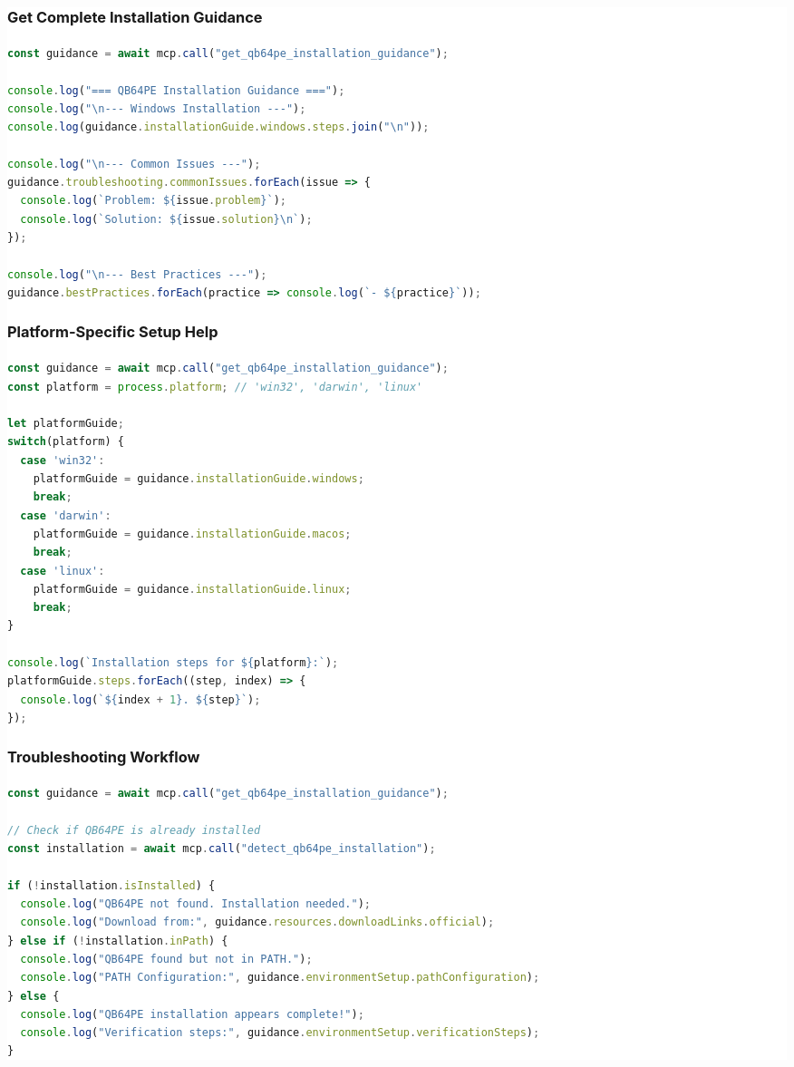 ### Get Complete Installation Guidance
```javascript
const guidance = await mcp.call("get_qb64pe_installation_guidance");

console.log("=== QB64PE Installation Guidance ===");
console.log("\n--- Windows Installation ---");
console.log(guidance.installationGuide.windows.steps.join("\n"));

console.log("\n--- Common Issues ---");
guidance.troubleshooting.commonIssues.forEach(issue => {
  console.log(`Problem: ${issue.problem}`);
  console.log(`Solution: ${issue.solution}\n`);
});

console.log("\n--- Best Practices ---");
guidance.bestPractices.forEach(practice => console.log(`- ${practice}`));
```

### Platform-Specific Setup Help
```javascript
const guidance = await mcp.call("get_qb64pe_installation_guidance");
const platform = process.platform; // 'win32', 'darwin', 'linux'

let platformGuide;
switch(platform) {
  case 'win32':
    platformGuide = guidance.installationGuide.windows;
    break;
  case 'darwin':
    platformGuide = guidance.installationGuide.macos;
    break;
  case 'linux':
    platformGuide = guidance.installationGuide.linux;
    break;
}

console.log(`Installation steps for ${platform}:`);
platformGuide.steps.forEach((step, index) => {
  console.log(`${index + 1}. ${step}`);
});
```

### Troubleshooting Workflow
```javascript
const guidance = await mcp.call("get_qb64pe_installation_guidance");

// Check if QB64PE is already installed
const installation = await mcp.call("detect_qb64pe_installation");

if (!installation.isInstalled) {
  console.log("QB64PE not found. Installation needed.");
  console.log("Download from:", guidance.resources.downloadLinks.official);
} else if (!installation.inPath) {
  console.log("QB64PE found but not in PATH.");
  console.log("PATH Configuration:", guidance.environmentSetup.pathConfiguration);
} else {
  console.log("QB64PE installation appears complete!");
  console.log("Verification steps:", guidance.environmentSetup.verificationSteps);
}
```
